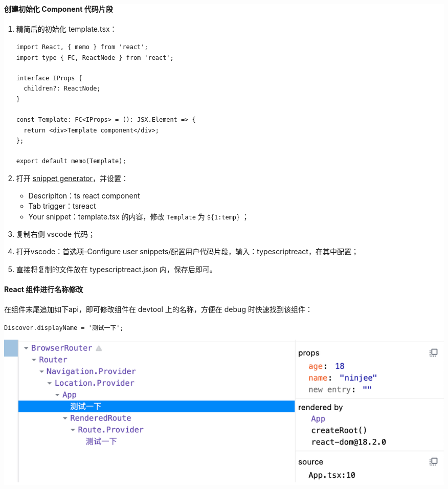 

#### 创建初始化 Component 代码片段

1. 精简后的初始化 template.tsx：

   ```tsx
   import React, { memo } from 'react';
   import type { FC, ReactNode } from 'react';
   
   interface IProps {
     children?: ReactNode;
   }
   
   const Template: FC<IProps> = (): JSX.Element => {
     return <div>Template component</div>;
   };
   
   export default memo(Template);
   ```

2. 打开 [snippet generator](https://snippet-generator.app/)，并设置：
   - Descripiton：ts react component
   - Tab trigger：tsreact
   - Your snippet：template.tsx 的内容，修改 `Template` 为 `${1:temp}` ；
3. 复制右侧 vscode 代码；
4. 打开vscode：首选项-Configure user snippets/配置用户代码片段，输入：typescriptreact，在其中配置；
5. 直接将复制的文件放在 typescriptreact.json 内，保存后即可。





#### React 组件进行名称修改

在组件末尾追加如下api，即可修改组件在 devtool 上的名称，方便在 debug 时快速找到该组件：

```tsx
Discover.displayName = '测试一下';
```

![image-20230510153415470](images/4.项目.assets/image-20230510153415470.png)
